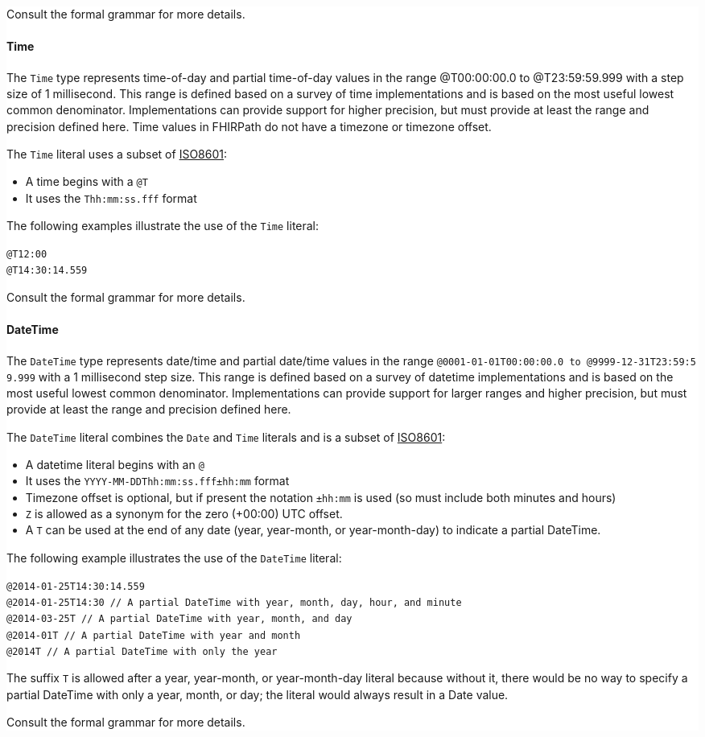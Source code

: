 Consult the formal grammar for more details.

#### Time

The `Time` type represents time-of-day and partial time-of-day values in the range @T00:00:00.0 to @T23:59:59.999 with a step size of 1 millisecond. This range is defined based on a survey of time implementations and is based on the most useful lowest common denominator. Implementations can provide support for higher precision, but must provide at least the range and precision defined here. Time values in FHIRPath do not have a timezone or timezone offset.

The `Time` literal uses a subset of [ISO8601](#ISO8601):

* A time begins with a `@T`
* It uses the `Thh:mm:ss.fff` format

The following examples illustrate the use of the `Time` literal:

```
@T12:00
@T14:30:14.559
```

Consult the formal grammar for more details.

#### DateTime

The `DateTime` type represents date/time and partial date/time values in the range `@0001-01-01T00:00:00.0 to @9999-12-31T23:59:59.999` with a 1 millisecond step size. This range is defined based on a survey of datetime implementations and is based on the most useful lowest common denominator. Implementations can provide support for larger ranges and higher precision, but must provide at least the range and precision defined here.

The `DateTime` literal combines the `Date` and `Time` literals and is a subset of [ISO8601](#ISO8601):

* A datetime literal begins with an `@`
* It uses the `YYYY-MM-DDThh:mm:ss.fff±hh:mm` format
* Timezone offset is optional, but if present the notation `±hh:mm` is used (so must include both minutes and hours)
* `Z` is allowed as a synonym for the zero (+00:00) UTC offset.
* A `T` can be used at the end of any date (year, year-month, or year-month-day) to indicate a partial DateTime.

The following example illustrates the use of the `DateTime` literal:

```
@2014-01-25T14:30:14.559
@2014-01-25T14:30 // A partial DateTime with year, month, day, hour, and minute
@2014-03-25T // A partial DateTime with year, month, and day
@2014-01T // A partial DateTime with year and month
@2014T // A partial DateTime with only the year
```

The suffix `T` is allowed after a year, year-month, or year-month-day literal because without it, there would be no way to specify a partial DateTime with only a year, month, or day; the literal would always result in a Date value.

Consult the formal grammar for more details.
